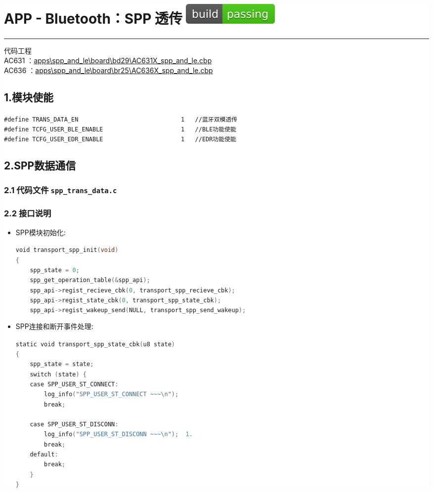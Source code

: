 [icon_build]:./../../doc/stuff/build_passing.svg

# APP - Bluetooth：SPP 透传 ![Build result][icon_build]
---------------

代码工程 <br>
AC631 ：[apps\spp_and_le\board\bd29\AC631X_spp_and_le.cbp](../../apps/spp_and_le/board/bd29) <br>
AC636 ：[apps\spp_and_le\board\br25\AC636X_spp_and_le.cbp](../../apps/spp_and_le/board/br25) 

 
## 1.模块使能

    #define TRANS_DATA_EN                             1   //蓝牙双模透传    
    #define TCFG_USER_BLE_ENABLE                      1   //BLE功能使能  
    #define TCFG_USER_EDR_ENABLE                      1   //EDR功能使能
    
## 2.SPP数据通信

### 2.1 代码文件 `spp_trans_data.c`

### 2.2 接口说明

* SPP模块初始化:

    ```C 
    void transport_spp_init(void)
    { 
        spp_state = 0; 
        spp_get_operation_table(&spp_api);  
        spp_api->regist_recieve_cbk(0, transport_spp_recieve_cbk);  
        spp_api->regist_state_cbk(0, transport_spp_state_cbk);  
        spp_api->regist_wakeup_send(NULL, transport_spp_send_wakeup);  
    ```

* SPP连接和断开事件处理:
  
    ```C  
    static void transport_spp_state_cbk(u8 state)  
    {  
        spp_state = state;  
        switch (state) {  
        case SPP_USER_ST_CONNECT:  
            log_info("SPP_USER_ST_CONNECT ~~~\n");  
            break;  
      
        case SPP_USER_ST_DISCONN:  
            log_info("SPP_USER_ST_DISCONN ~~~\n");  1.
            break;  
        default:  
            break;  
        }  
    }   
    ```    
